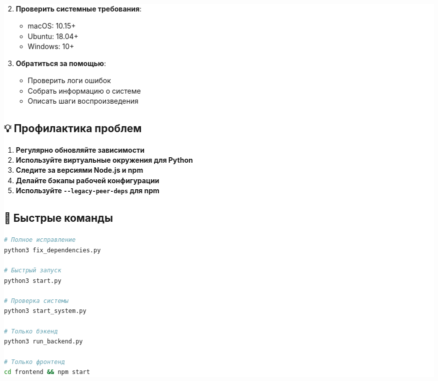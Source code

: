 2. **Проверить системные требования**:
   - macOS: 10.15+
   - Ubuntu: 18.04+
   - Windows: 10+

3. **Обратиться за помощью**:
   - Проверить логи ошибок
   - Собрать информацию о системе
   - Описать шаги воспроизведения

## 💡 Профилактика проблем

1. **Регулярно обновляйте зависимости**
2. **Используйте виртуальные окружения для Python**
3. **Следите за версиями Node.js и npm**
4. **Делайте бэкапы рабочей конфигурации**
5. **Используйте `--legacy-peer-deps` для npm**

## 🎯 Быстрые команды

```bash
# Полное исправление
python3 fix_dependencies.py

# Быстрый запуск
python3 start.py

# Проверка системы
python3 start_system.py

# Только бэкенд
python3 run_backend.py

# Только фронтенд
cd frontend && npm start
```

